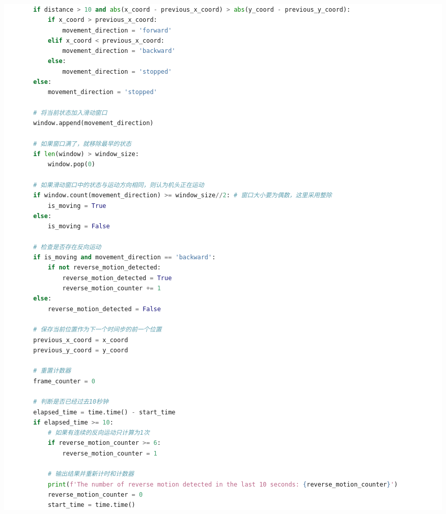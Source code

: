 ```python
        if distance > 10 and abs(x_coord - previous_x_coord) > abs(y_coord - previous_y_coord):
            if x_coord > previous_x_coord:
                movement_direction = 'forward'
            elif x_coord < previous_x_coord:
                movement_direction = 'backward'
            else:
                movement_direction = 'stopped'
        else:
            movement_direction = 'stopped'

        # 将当前状态加入滑动窗口
        window.append(movement_direction)

        # 如果窗口满了，就移除最早的状态
        if len(window) > window_size:
            window.pop(0)

        # 如果滑动窗口中的状态与运动方向相同，则认为机头正在运动
        if window.count(movement_direction) >= window_size//2: # 窗口大小要为偶数，这里采用整除
            is_moving = True
        else:
            is_moving = False

        # 检查是否存在反向运动
        if is_moving and movement_direction == 'backward':
            if not reverse_motion_detected:
                reverse_motion_detected = True
                reverse_motion_counter += 1
        else:
            reverse_motion_detected = False

        # 保存当前位置作为下一个时间步的前一个位置
        previous_x_coord = x_coord
        previous_y_coord = y_coord

        # 重置计数器
        frame_counter = 0

        # 判断是否已经过去10秒钟
        elapsed_time = time.time() - start_time
        if elapsed_time >= 10:
            # 如果有连续的反向运动只计算为1次
            if reverse_motion_counter >= 6:
                reverse_motion_counter = 1
                
            # 输出结果并重新计时和计数器
            print(f'The number of reverse motion detected in the last 10 seconds: {reverse_motion_counter}')
            reverse_motion_counter = 0
            start_time = time.time()
```
